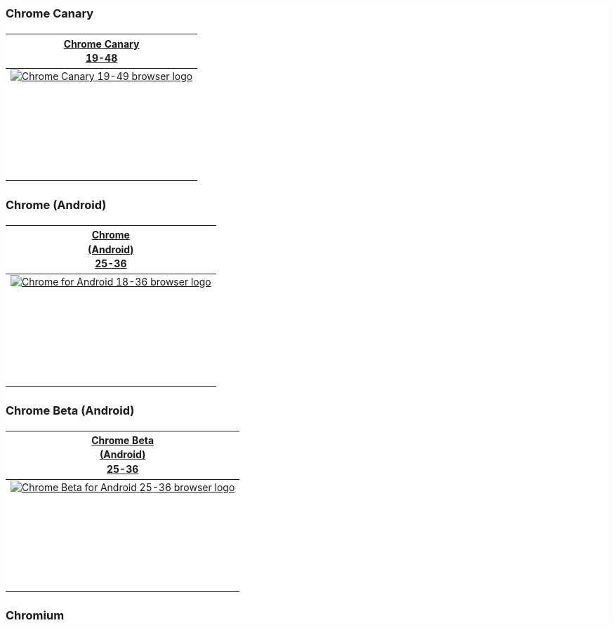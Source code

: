 
### Chrome Canary

<table>
    <thead>
        <tr>
            <th><a href="https://en.wikipedia.org/wiki/Google_Chrome#Pre-releases">Chrome Canary<br>19-48</a></th>
        </tr>
    </thead>
    <tbody>
        <tr height=160>
            <td><a href="chrome-canary_19-48"><img width=140 src="chrome-canary_19-48/chrome-canary_19-48_256x256.png" alt="Chrome Canary 19-49 browser logo"></a></td>
        </tr>
    </tbody>
</table>

### Chrome (Android)

<table>
    <thead>
        <tr>
            <th><a href="https://en.wikipedia.org/wiki/Google_Chrome_for_Android">Chrome<br>(Android)<br> 25-36</a></th>
        </tr>
    </thead>
    <tbody>
        <tr height=160>
            <td><a href="chrome-android_18-36"><img width=140 src="chrome-android_18-36/chrome-android_18-36_256x256.png" alt="Chrome for Android 18-36 browser logo"></a></td>
        </tr>
    </tbody>
</table>

### Chrome Beta (Android)

<table>
    <thead>
        <tr>
            <th><a href="https://en.wikipedia.org/wiki/Google_Chrome_for_Android">Chrome Beta<br>(Android)<br>25-36<br></a></th>
        </tr>
    </thead>
    <tbody>
        <tr height=160>
            <td><a href="chrome-beta-android_25-36"><img width=140 src="chrome-beta-android_25-36/chrome-beta-android_25-36_256x256.png" alt="Chrome Beta for Android 25-36 browser logo"></a></td>
        </tr>
    </tbody>
</table>

### Chromium
